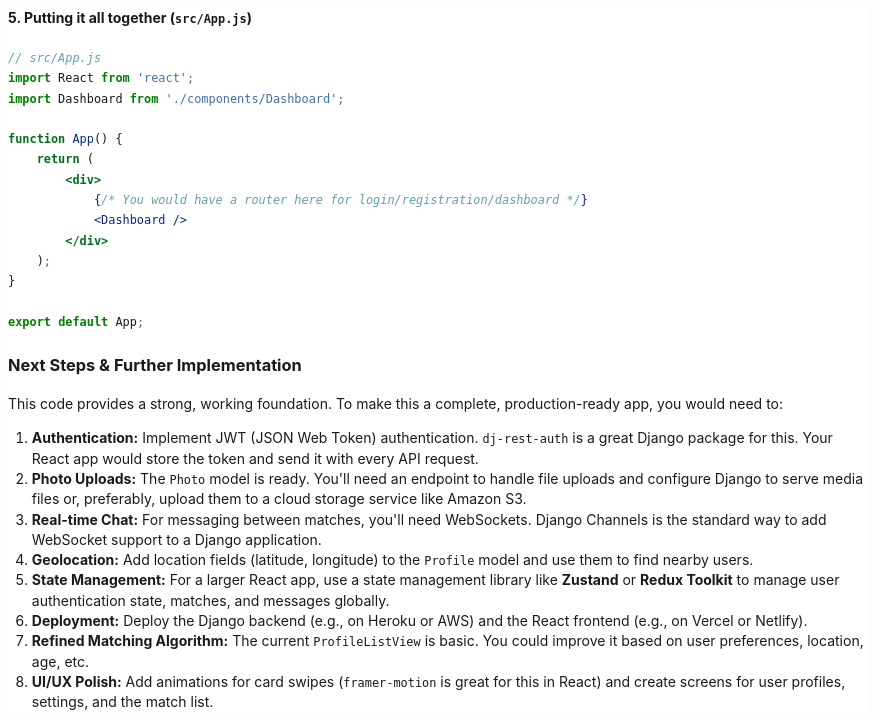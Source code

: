 #### **5. Putting it all together (`src/App.js`)**

```jsx
// src/App.js
import React from 'react';
import Dashboard from './components/Dashboard';

function App() {
    return (
        <div>
            {/* You would have a router here for login/registration/dashboard */}
            <Dashboard />
        </div>
    );
}

export default App;
```

### **Next Steps & Further Implementation**

This code provides a strong, working foundation. To make this a complete, production-ready app, you would need to:

1.  **Authentication:** Implement JWT (JSON Web Token) authentication. `dj-rest-auth` is a great Django package for this. Your React app would store the token and send it with every API request.
2.  **Photo Uploads:** The `Photo` model is ready. You'll need an endpoint to handle file uploads and configure Django to serve media files or, preferably, upload them to a cloud storage service like Amazon S3.
3.  **Real-time Chat:** For messaging between matches, you'll need WebSockets. Django Channels is the standard way to add WebSocket support to a Django application.
4.  **Geolocation:** Add location fields (latitude, longitude) to the `Profile` model and use them to find nearby users.
5.  **State Management:** For a larger React app, use a state management library like **Zustand** or **Redux Toolkit** to manage user authentication state, matches, and messages globally.
6.  **Deployment:** Deploy the Django backend (e.g., on Heroku or AWS) and the React frontend (e.g., on Vercel or Netlify).
7.  **Refined Matching Algorithm:** The current `ProfileListView` is basic. You could improve it based on user preferences, location, age, etc.
8.  **UI/UX Polish:** Add animations for card swipes (`framer-motion` is great for this in React) and create screens for user profiles, settings, and the match list.
